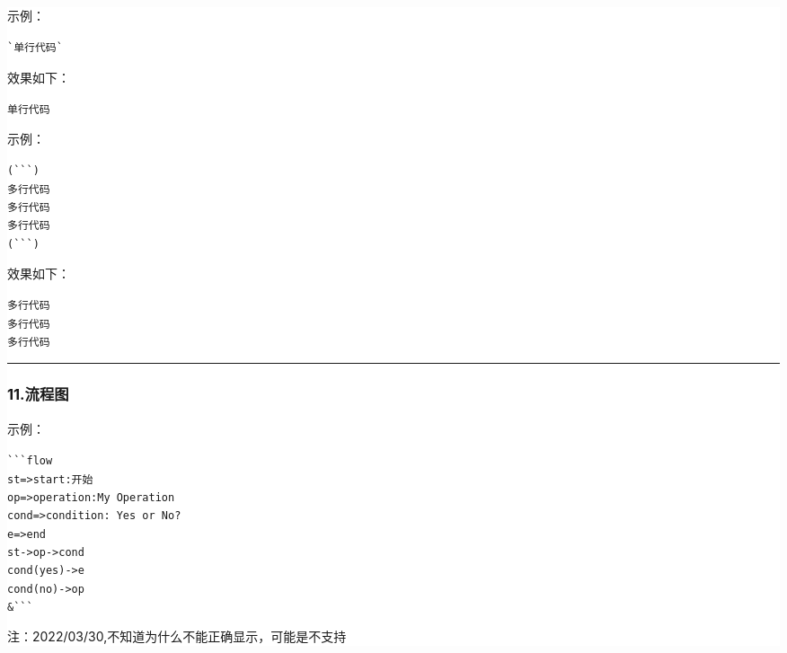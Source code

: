 示例：
```
`单行代码`
```

效果如下：<br/>

`单行代码`

示例：
```
(```)
多行代码
多行代码
多行代码
(```)
```

效果如下：<br/>

```
多行代码
多行代码
多行代码
```

---
### 11.流程图
示例：
```
```flow
st=>start:开始
op=>operation:My Operation
cond=>condition: Yes or No?
e=>end
st->op->cond
cond(yes)->e
cond(no)->op
&```
```

注：2022/03/30,不知道为什么不能正确显示，可能是不支持